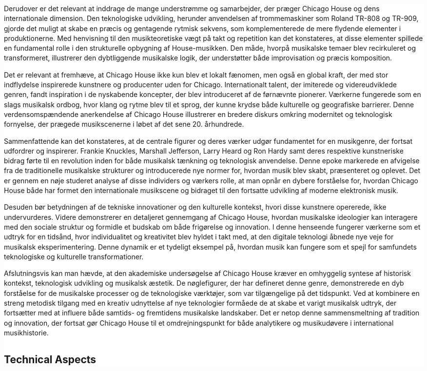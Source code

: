 Derudover er det relevant at inddrage de mange understrømme og samarbejder, der præger Chicago House
og dens internationale dimension. Den teknologiske udvikling, herunder anvendelsen af trommemaskiner
som Roland TR-808 og TR-909, gjorde det muligt at skabe en præcis og gentagende rytmisk sekvens, som
komplementerede de mere flydende elementer i produktionerne. Med henvisning til den musikteoretiske
vægt på takt og repetition kan det konstateres, at disse elementer spillede en fundamental rolle i
den strukturelle opbygning af House-musikken. Den måde, hvorpå musikalske temaer blev recirkuleret
og transformeret, illustrerer den dybtliggende musikalske logik, der understøtter både improvisation
og præcis komposition.

Det er relevant at fremhæve, at Chicago House ikke kun blev et lokalt fænomen, men også en global
kraft, der med stor indflydelse inspirerede kunstnere og producenter uden for Chicago.
Internationalt talent, der imiterede og videreudviklede genren, fandt inspiration i de nyskabende
koncepter, der blev introduceret af de førnævnte pionerer. Værkerne fungerede som en slags musikalsk
ordbog, hvor klang og rytme blev til et sprog, der kunne krydse både kulturelle og geografiske
barrierer. Denne verdensomspændende anerkendelse af Chicago House illustrerer en bredere diskurs
omkring modernitet og teknologisk fornyelse, der prægede musikscenerne i løbet af det sene 20.
århundrede.

Sammenfattende kan det konstateres, at de centrale figurer og deres værker udgør fundamentet for en
musikgenre, der fortsat udfordrer og inspirerer. Frankie Knuckles, Marshall Jefferson, Larry Heard
og Ron Hardy samt deres respektive kunstneriske bidrag førte til en revolution inden for både
musikalsk tænkning og teknologisk anvendelse. Denne epoke markerede en afvigelse fra de
traditionelle musikalske strukturer og introducerede nye normer for, hvordan musik blev skabt,
præsenteret og oplevet. Det er gennem en nøje studeret analyse af disse individers og værkers rolle,
at man opnår en dybere forståelse for, hvordan Chicago House både har formet den internationale
musikscene og bidraget til den fortsatte udvikling af moderne elektronisk musik.

Desuden bør betydningen af de tekniske innovationer og den kulturelle kontekst, hvori disse
kunstnere opererede, ikke undervurderes. Videre demonstrerer en detaljeret gennemgang af Chicago
House, hvordan musikalske ideologier kan interagere med den sociale struktur og formidle et budskab
om både frigørelse og innovation. I denne henseende fungerer værkerne som et udtryk for en tidsånd,
hvor individualitet og kreativitet blev hyldet i takt med, at den digitale teknologi åbnede nye veje
for musikalsk eksperimentering. Denne dynamik er et tydeligt eksempel på, hvordan musik kan fungere
som et spejl for samfundets teknologiske og kulturelle transformationer.

Afslutningsvis kan man hævde, at den akademiske undersøgelse af Chicago House kræver en omhyggelig
syntese af historisk kontekst, teknologisk udvikling og musikalsk æstetik. De nøglefigurer, der har
defineret denne genre, demonstrerede en dyb forståelse for de musikalske processer og de
teknologiske værktøjer, som var tilgængelige på det tidspunkt. Ved at kombinere en streng metodisk
tilgang med en kreativ udnyttelse af nye teknologier formåede de at skabe et varigt musikalsk
udtryk, der fortsætter med at influere både samtids- og fremtidens musikalske landskaber. Det er
netop denne sammensmeltning af tradition og innovation, der fortsat gør Chicago House til et
omdrejningspunkt for både analytikere og musikudøvere i international musikhistorie.

## Technical Aspects
